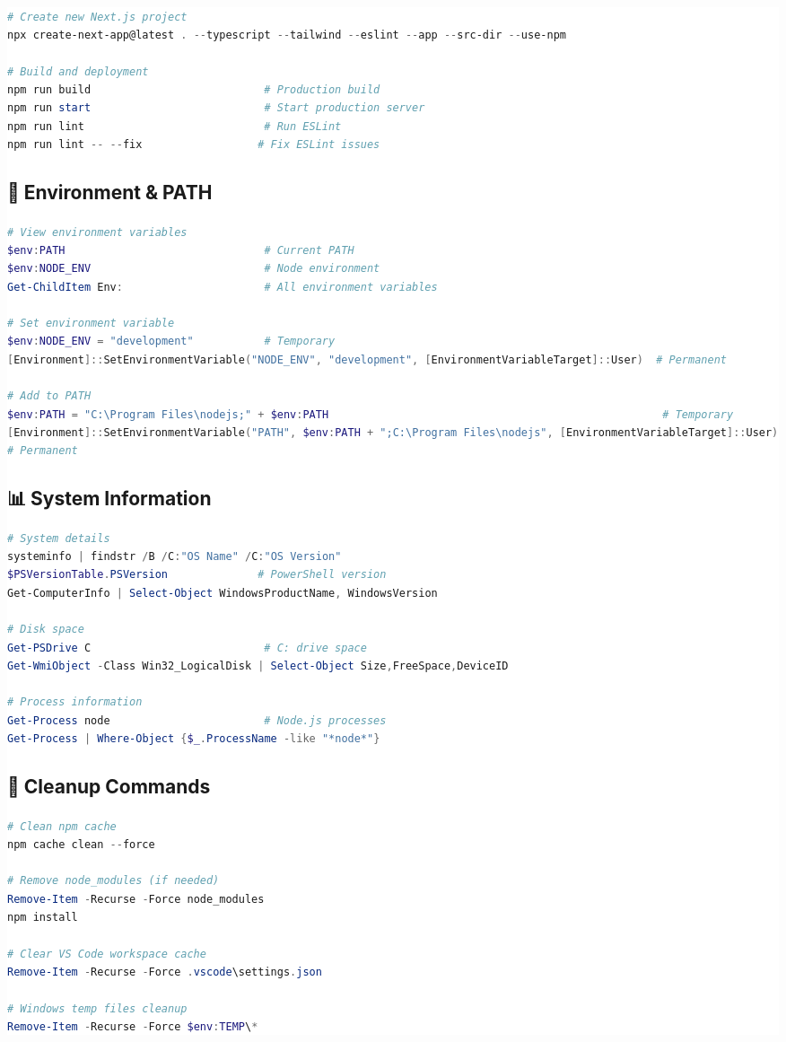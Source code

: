 ```powershell
# Create new Next.js project
npx create-next-app@latest . --typescript --tailwind --eslint --app --src-dir --use-npm

# Build and deployment
npm run build                           # Production build
npm run start                           # Start production server
npm run lint                            # Run ESLint
npm run lint -- --fix                  # Fix ESLint issues
```

## 🔐 Environment & PATH

```powershell
# View environment variables
$env:PATH                               # Current PATH
$env:NODE_ENV                           # Node environment
Get-ChildItem Env:                      # All environment variables

# Set environment variable
$env:NODE_ENV = "development"           # Temporary
[Environment]::SetEnvironmentVariable("NODE_ENV", "development", [EnvironmentVariableTarget]::User)  # Permanent

# Add to PATH
$env:PATH = "C:\Program Files\nodejs;" + $env:PATH                                                    # Temporary
[Environment]::SetEnvironmentVariable("PATH", $env:PATH + ";C:\Program Files\nodejs", [EnvironmentVariableTarget]::User)  # Permanent
```

## 📊 System Information

```powershell
# System details
systeminfo | findstr /B /C:"OS Name" /C:"OS Version"
$PSVersionTable.PSVersion              # PowerShell version
Get-ComputerInfo | Select-Object WindowsProductName, WindowsVersion

# Disk space
Get-PSDrive C                           # C: drive space
Get-WmiObject -Class Win32_LogicalDisk | Select-Object Size,FreeSpace,DeviceID

# Process information
Get-Process node                        # Node.js processes
Get-Process | Where-Object {$_.ProcessName -like "*node*"}
```

## 🧹 Cleanup Commands

```powershell
# Clean npm cache
npm cache clean --force

# Remove node_modules (if needed)
Remove-Item -Recurse -Force node_modules
npm install

# Clear VS Code workspace cache
Remove-Item -Recurse -Force .vscode\settings.json

# Windows temp files cleanup
Remove-Item -Recurse -Force $env:TEMP\*
```

